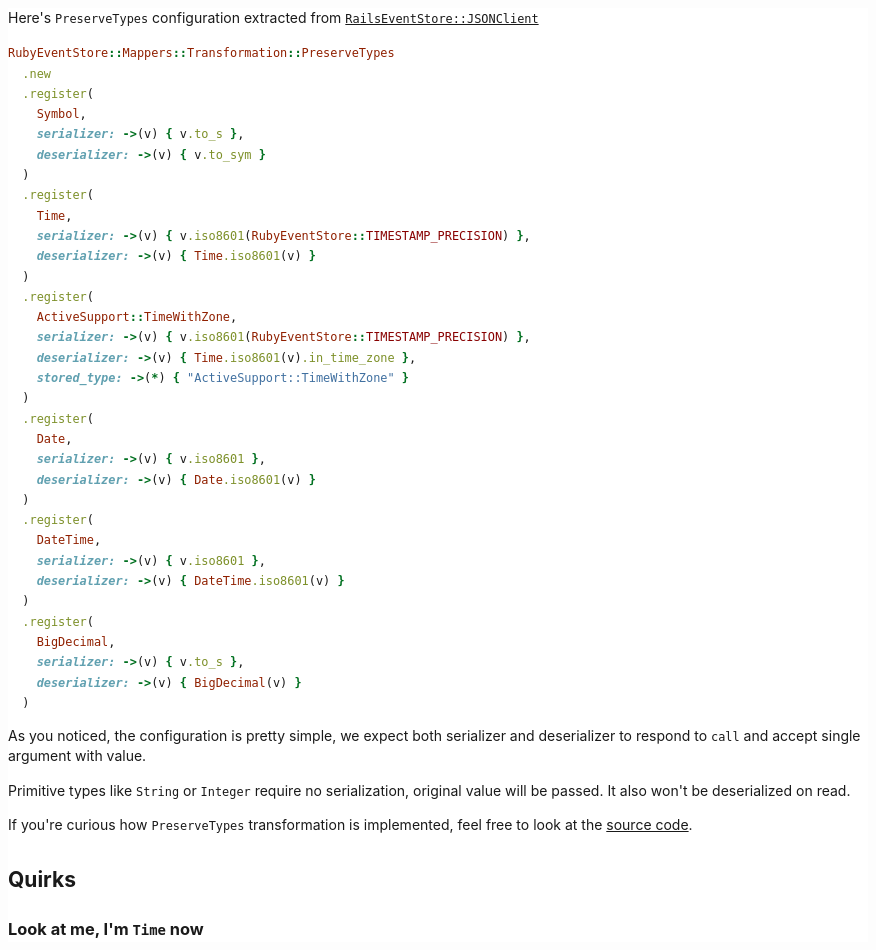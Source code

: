 Here's `PreserveTypes` configuration extracted from [`RailsEventStore::JSONClient`](https://github.com/RailsEventStore/rails_event_store/blob/2e5c3ab33e60696f207d52f690ae06cc6bb44fdc/rails_event_store/lib/rails_event_store/json_client.rb)

```ruby
RubyEventStore::Mappers::Transformation::PreserveTypes
  .new
  .register(
    Symbol,
    serializer: ->(v) { v.to_s },
    deserializer: ->(v) { v.to_sym }
  )
  .register(
    Time,
    serializer: ->(v) { v.iso8601(RubyEventStore::TIMESTAMP_PRECISION) },
    deserializer: ->(v) { Time.iso8601(v) }
  )
  .register(
    ActiveSupport::TimeWithZone,
    serializer: ->(v) { v.iso8601(RubyEventStore::TIMESTAMP_PRECISION) },
    deserializer: ->(v) { Time.iso8601(v).in_time_zone },
    stored_type: ->(*) { "ActiveSupport::TimeWithZone" }
  )
  .register(
    Date,
    serializer: ->(v) { v.iso8601 },
    deserializer: ->(v) { Date.iso8601(v) }
  )
  .register(
    DateTime,
    serializer: ->(v) { v.iso8601 },
    deserializer: ->(v) { DateTime.iso8601(v) }
  )
  .register(
    BigDecimal,
    serializer: ->(v) { v.to_s },
    deserializer: ->(v) { BigDecimal(v) }
  )
```

As you noticed, the configuration is pretty simple, we expect both serializer and deserializer to respond to `call` and accept single argument with value. 

Primitive types like `String` or `Integer` require no serialization, original value will be passed. It also won't be deserialized on read.

If you're curious how `PreserveTypes` transformation is implemented, feel free to look at the [source code](https://github.com/RailsEventStore/rails_event_store/blob/2e5c3ab33e60696f207d52f690ae06cc6bb44fdc/ruby_event_store/lib/ruby_event_store/mappers/transformation/preserve_types.rb#L6).

## Quirks

### Look at me, I'm `Time` now
